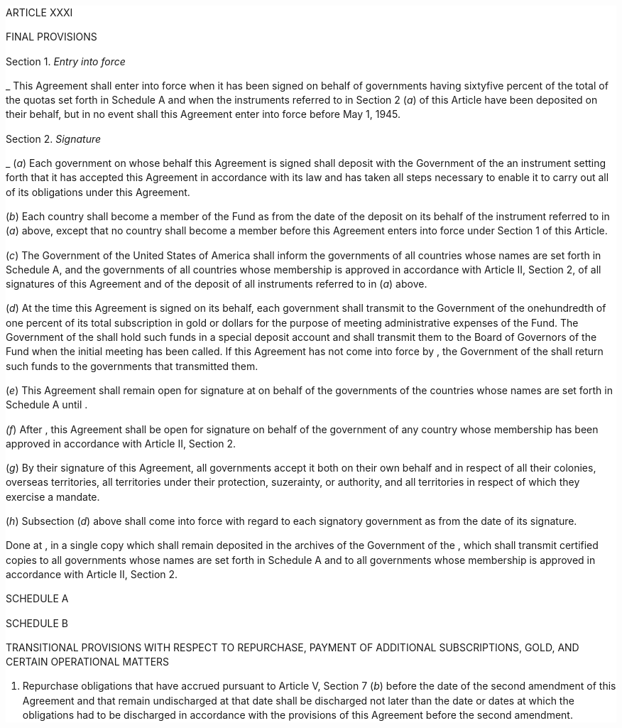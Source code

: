 ARTICLE XXXI

FINAL PROVISIONS

Section 1. _Entry into force_

_	This Agreement shall enter into force when it has been signed on behalf of governments having sixtyfive percent of the total of the quotas set forth in Schedule A and when the instruments referred to in Section 2 (_a_) of this Article have been deposited on their behalf, but in no event shall this Agreement enter into force before May 1, 1945.

Section 2. _Signature_

_	(_a_)	Each government on whose behalf this Agreement is signed shall deposit with the Government of the  an instrument setting forth that it has accepted this Agreement in accordance with its law and has taken all steps necessary to enable it to carry out all of its obligations under this Agreement.

(_b_)	Each country shall become a member of the Fund as from the date of the deposit on its behalf of the instrument referred to in (_a_) above, except that no country shall become a member before this Agreement enters into force under Section 1 of this Article.

(_c_)	The Government of the United States of America shall inform the governments of all countries whose names are set forth in Schedule A, and the governments of all countries whose membership is approved in accordance with Article II, Section 2, of all signatures of this Agreement and of the deposit of all instruments referred to in (_a_) above.

(_d_)	At the time this Agreement is signed on its behalf, each government shall transmit to the Government of the  onehundredth of one percent of its total subscription in gold or  dollars for the purpose of meeting administrative expenses of the Fund. The Government of the  shall hold such funds in a special deposit account and shall transmit them to the Board of Governors of the Fund when the initial meeting has been called. If this Agreement has not come into force by , the Government of the  shall return such funds to the governments that transmitted them.

(_e_)	This Agreement shall remain open for signature at  on behalf of the governments of the countries whose names are set forth in Schedule A until .

_(f_)	After , this Agreement shall be open for signature on behalf of the government of any country whose membership has been approved in accordance with Article II, Section 2.

(_g_)	By their signature of this Agreement, all governments accept it both on their own behalf and in respect of all their colonies, overseas territories, all territories under their protection, suzerainty, or authority, and all territories in respect of which they exercise a mandate.

(_h_)	Subsection (_d_) above shall come into force with regard to each signatory government as from the date of its signature.

Done at , in a single copy which shall remain deposited in the archives of the Government of the , which shall transmit certified copies to all governments whose names are set forth in Schedule A and to all governments whose membership is approved in accordance with Article II, Section 2.

SCHEDULE A

SCHEDULE B

TRANSITIONAL PROVISIONS WITH RESPECT TO REPURCHASE, PAYMENT OF ADDITIONAL SUBSCRIPTIONS, GOLD, AND CERTAIN OPERATIONAL MATTERS

1.	Repurchase obligations that have accrued pursuant to Article V, Section 7 (_b_) before the date of the second amendment of this Agreement and that remain undischarged at that date shall be discharged not later than the date or dates at which the obligations had to be discharged in accordance with the provisions of this Agreement before the second amendment.

